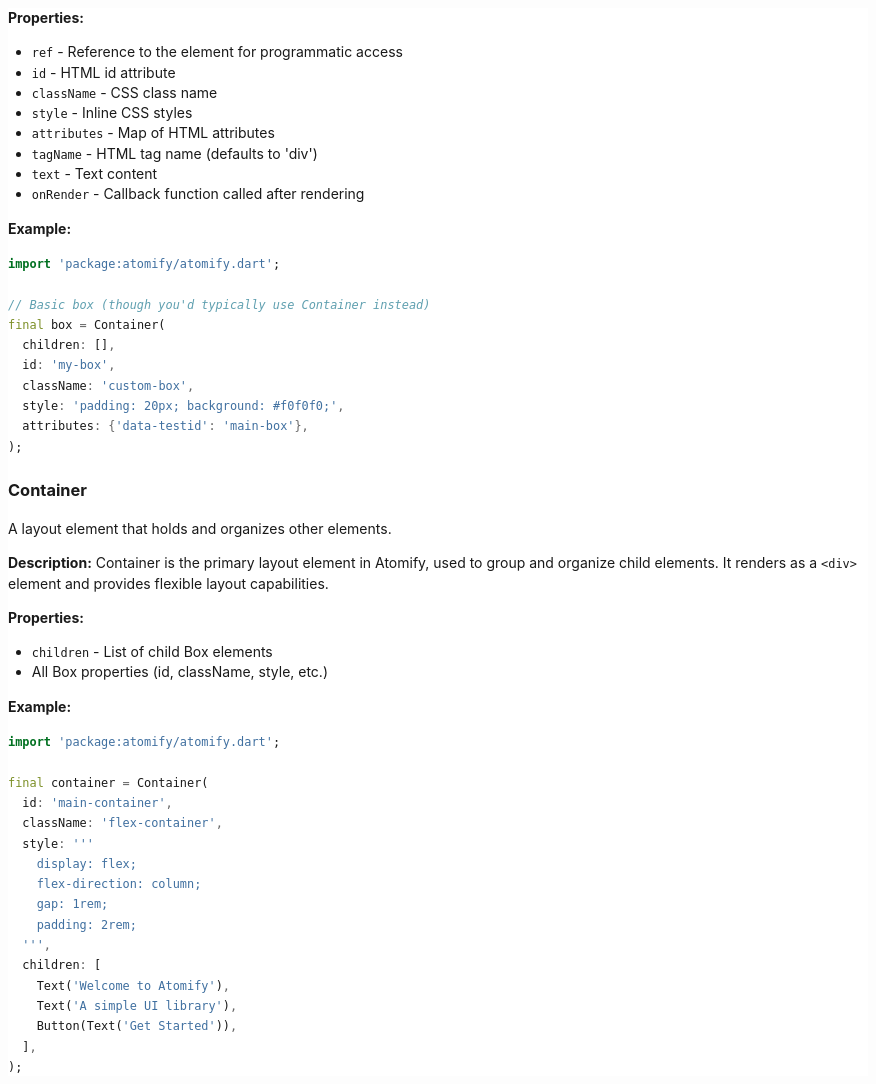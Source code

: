 **Properties:**
- `ref` - Reference to the element for programmatic access
- `id` - HTML id attribute
- `className` - CSS class name
- `style` - Inline CSS styles
- `attributes` - Map of HTML attributes
- `tagName` - HTML tag name (defaults to 'div')
- `text` - Text content
- `onRender` - Callback function called after rendering

**Example:**
```dart
import 'package:atomify/atomify.dart';

// Basic box (though you'd typically use Container instead)
final box = Container(
  children: [],
  id: 'my-box',
  className: 'custom-box',
  style: 'padding: 20px; background: #f0f0f0;',
  attributes: {'data-testid': 'main-box'},
);
```

### Container

A layout element that holds and organizes other elements.

**Description:** Container is the primary layout element in Atomify, used to group and organize child elements. It renders as a `<div>` element and provides flexible layout capabilities.

**Properties:**
- `children` - List of child Box elements
- All Box properties (id, className, style, etc.)

**Example:**
```dart
import 'package:atomify/atomify.dart';

final container = Container(
  id: 'main-container',
  className: 'flex-container',
  style: '''
    display: flex;
    flex-direction: column;
    gap: 1rem;
    padding: 2rem;
  ''',
  children: [
    Text('Welcome to Atomify'),
    Text('A simple UI library'),
    Button(Text('Get Started')),
  ],
);
```
